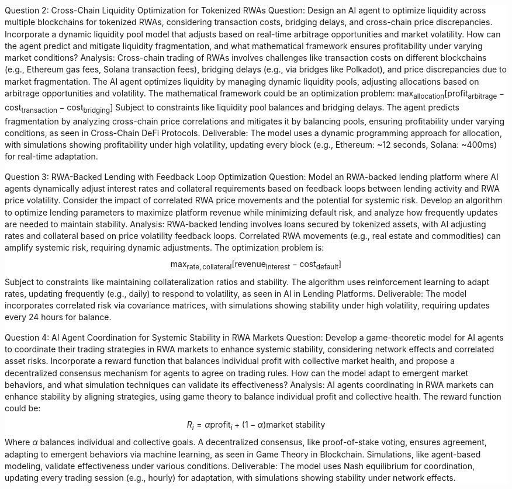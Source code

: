 


Question 2: Cross-Chain Liquidity Optimization for Tokenized RWAs
Question: Design an AI agent to optimize liquidity across multiple blockchains for tokenized RWAs, considering transaction costs, bridging delays, and cross-chain price discrepancies. Incorporate a dynamic liquidity pool model that adjusts based on real-time arbitrage opportunities and market volatility. How can the agent predict and mitigate liquidity fragmentation, and what mathematical framework ensures profitability under varying market conditions?
Analysis: Cross-chain trading of RWAs involves challenges like transaction costs on different blockchains (e.g., Ethereum gas fees, Solana transaction fees), bridging delays (e.g., via bridges like Polkadot), and price discrepancies due to market fragmentation. The AI agent optimizes liquidity by managing dynamic liquidity pools, adjusting allocations based on arbitrage opportunities and volatility.
The mathematical framework could be an optimization problem:
$\max_{\text{allocation}} \left[ \text{profit}_{\text{arbitrage}} - \text{cost}_{\text{transaction}} - \text{cost}_{\text{bridging}} \right]$ 
Subject to constraints like liquidity pool balances and bridging delays. The agent predicts fragmentation by analyzing cross-chain price correlations and mitigates it by balancing pools, ensuring profitability under varying conditions, as seen in Cross-Chain DeFi Protocols.
Deliverable: The model uses a dynamic programming approach for allocation, with simulations showing profitability under high volatility, updating every block (e.g., Ethereum: ~12 seconds, Solana: ~400ms) for real-time adaptation.




Question 3: RWA-Backed Lending with Feedback Loop Optimization
Question: Model an RWA-backed lending platform where AI agents dynamically adjust interest rates and collateral requirements based on feedback loops between lending activity and RWA price volatility. Consider the impact of correlated RWA price movements and the potential for systemic risk. Develop an algorithm to optimize lending parameters to maximize platform revenue while minimizing default risk, and analyze how frequently updates are needed to maintain stability.
Analysis: RWA-backed lending involves loans secured by tokenized assets, with AI adjusting rates and collateral based on price volatility feedback loops. Correlated RWA movements (e.g., real estate and commodities) can amplify systemic risk, requiring dynamic adjustments. The optimization problem is:
$$\max_{\text{rate}, \text{collateral}} \left[ \text{revenue}_{\text{interest}} - \text{cost}_{\text{default}} \right]$$ 
Subject to constraints like maintaining collateralization ratios and stability. The algorithm uses reinforcement learning to adapt rates, updating frequently (e.g., daily) to respond to volatility, as seen in AI in Lending Platforms.
Deliverable: The model incorporates correlated risk via covariance matrices, with simulations showing stability under high volatility, requiring updates every 24 hours for balance.




Question 4: AI Agent Coordination for Systemic Stability in RWA Markets
Question: Develop a game-theoretic model for AI agents to coordinate their trading strategies in RWA markets to enhance systemic stability, considering network effects and correlated asset risks. Incorporate a reward function that balances individual profit with collective market health, and propose a decentralized consensus mechanism for agents to agree on trading rules. How can the model adapt to emergent market behaviors, and what simulation techniques can validate its effectiveness?
Analysis: AI agents coordinating in RWA markets can enhance stability by aligning strategies, using game theory to balance individual profit and collective health. The reward function could be:
$$R_i = \alpha \text{profit}_i + (1 - \alpha) \text{market stability}$$ 
Where
$\alpha$
 balances individual and collective goals. A decentralized consensus, like proof-of-stake voting, ensures agreement, adapting to emergent behaviors via machine learning, as seen in Game Theory in Blockchain. Simulations, like agent-based modeling, validate effectiveness under various conditions.
Deliverable: The model uses Nash equilibrium for coordination, updating every trading session (e.g., hourly) for adaptation, with simulations showing stability under network effects.
